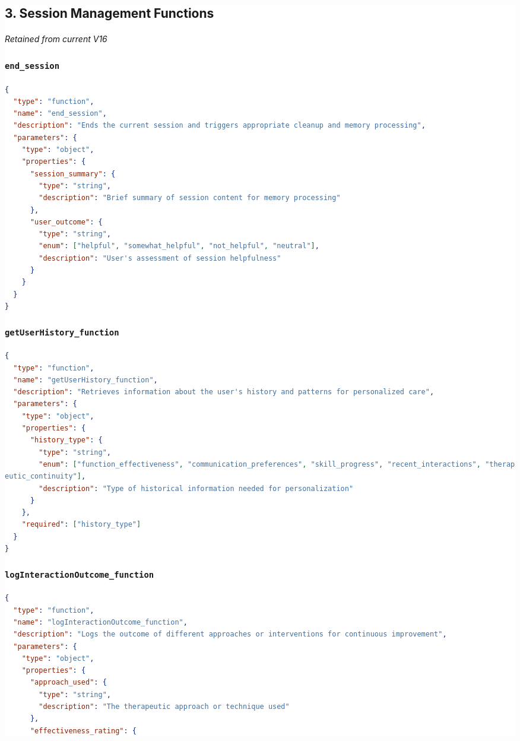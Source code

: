 ## 3. Session Management Functions
*Retained from current V16*

### `end_session`
```json
{
  "type": "function",
  "name": "end_session",
  "description": "Ends the current session and triggers appropriate cleanup and memory processing",
  "parameters": {
    "type": "object",
    "properties": {
      "session_summary": {
        "type": "string",
        "description": "Brief summary of session content for memory processing"
      },
      "user_outcome": {
        "type": "string",
        "enum": ["helpful", "somewhat_helpful", "not_helpful", "neutral"],
        "description": "User's assessment of session helpfulness"
      }
    }
  }
}
```

### `getUserHistory_function`
```json
{
  "type": "function",
  "name": "getUserHistory_function",
  "description": "Retrieves information about the user's history and patterns for personalized care",
  "parameters": {
    "type": "object",
    "properties": {
      "history_type": {
        "type": "string",
        "enum": ["function_effectiveness", "communication_preferences", "skill_progress", "recent_interactions", "therapeutic_continuity"],
        "description": "Type of historical information needed for personalization"
      }
    },
    "required": ["history_type"]
  }
}
```

### `logInteractionOutcome_function`
```json
{
  "type": "function",
  "name": "logInteractionOutcome_function",
  "description": "Logs the outcome of different approaches or interventions for continuous improvement",
  "parameters": {
    "type": "object",
    "properties": {
      "approach_used": {
        "type": "string",
        "description": "The therapeutic approach or technique used"
      },
      "effectiveness_rating": {
```
